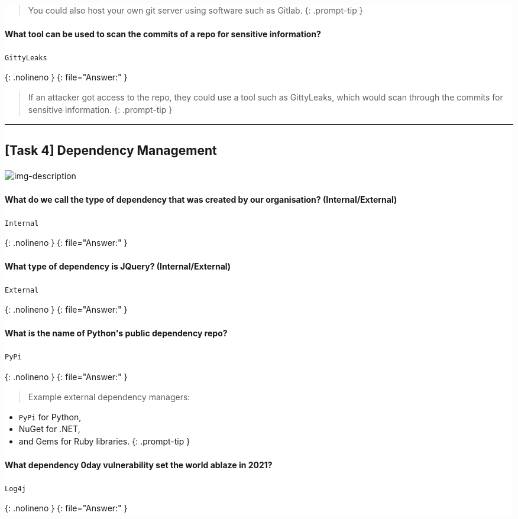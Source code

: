 > You could also host your own git server using software such as Gitlab.
{: .prompt-tip }

#### What tool can be used to scan the commits of a repo for sensitive information?
```text
GittyLeaks
```
{: .nolineno }
{: file="Answer:" }

> If an attacker got access to the repo, they could use a tool such as GittyLeaks, which would scan through the commits for sensitive information.
{: .prompt-tip }

---

## [Task 4] Dependency Management

![img-description](https://tryhackme-images.s3.amazonaws.com/user-uploads/6093e17fa004d20049b6933e/room-content/05428b2c1ae49738813c1644df3a31a3.png)

#### What do we call the type of dependency that was created by our organisation? (Internal/External)
```text
Internal
```
{: .nolineno }
{: file="Answer:" }

#### What type of dependency is JQuery? (Internal/External)
```text
External
```
{: .nolineno }
{: file="Answer:" }

#### What is the name of Python's public dependency repo?
```text
PyPi
```
{: .nolineno }
{: file="Answer:" }

> Example external dependency managers: 
- `PyPi` for Python, 
- NuGet for .NET, 
- and Gems for Ruby libraries.
{: .prompt-tip }

#### What dependency 0day vulnerability set the world ablaze in 2021?
```text
Log4j
```
{: .nolineno }
{: file="Answer:" }
